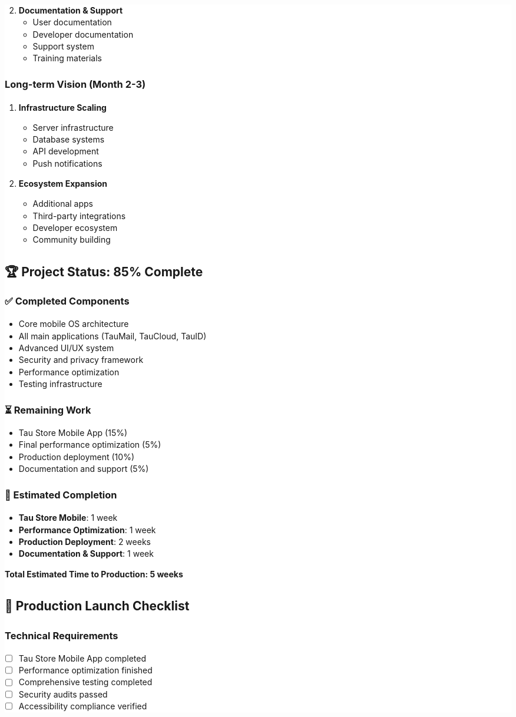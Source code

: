 2. **Documentation & Support**
   - User documentation
   - Developer documentation
   - Support system
   - Training materials

### **Long-term Vision (Month 2-3)**
1. **Infrastructure Scaling**
   - Server infrastructure
   - Database systems
   - API development
   - Push notifications

2. **Ecosystem Expansion**
   - Additional apps
   - Third-party integrations
   - Developer ecosystem
   - Community building

## 🏆 **Project Status: 85% Complete**

### **✅ Completed Components**
- Core mobile OS architecture
- All main applications (TauMail, TauCloud, TauID)
- Advanced UI/UX system
- Security and privacy framework
- Performance optimization
- Testing infrastructure

### **⏳ Remaining Work**
- Tau Store Mobile App (15%)
- Final performance optimization (5%)
- Production deployment (10%)
- Documentation and support (5%)

### **🎯 Estimated Completion**
- **Tau Store Mobile**: 1 week
- **Performance Optimization**: 1 week
- **Production Deployment**: 2 weeks
- **Documentation & Support**: 1 week

**Total Estimated Time to Production: 5 weeks**

## 🚀 **Production Launch Checklist**

### **Technical Requirements**
- [ ] Tau Store Mobile App completed
- [ ] Performance optimization finished
- [ ] Comprehensive testing completed
- [ ] Security audits passed
- [ ] Accessibility compliance verified
